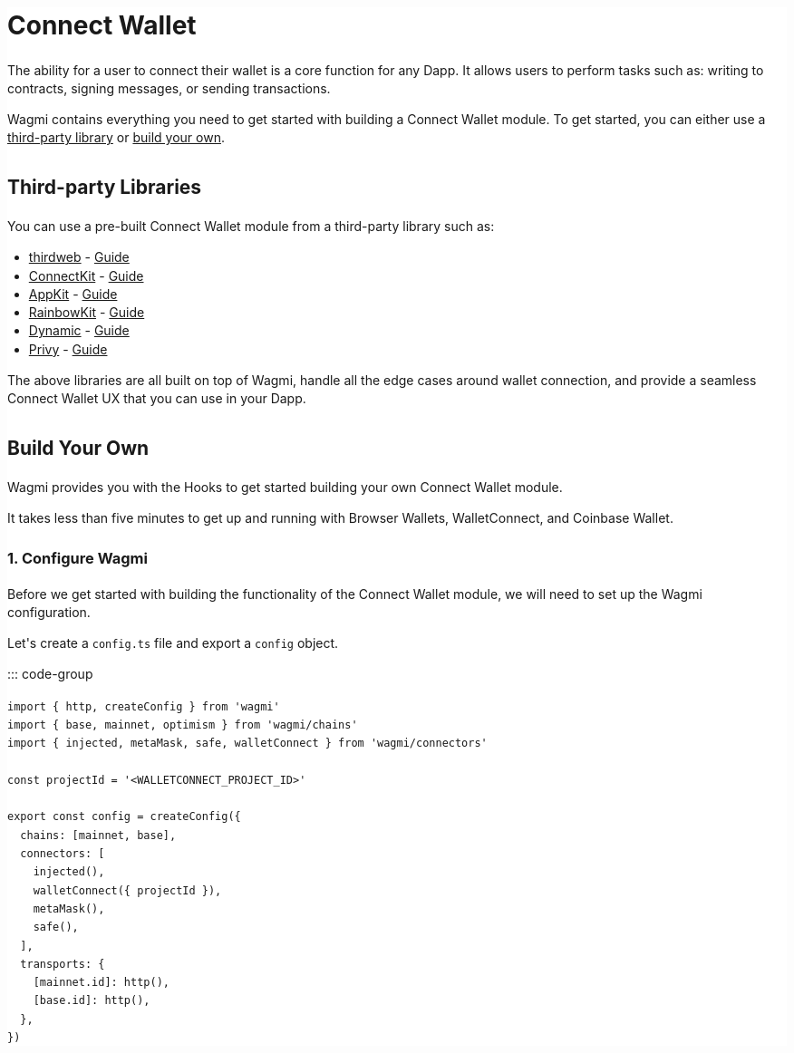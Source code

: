 # Connect Wallet

The ability for a user to connect their wallet is a core function for any Dapp. It allows users to perform tasks such as: writing to contracts, signing messages, or sending transactions.

Wagmi contains everything you need to get started with building a Connect Wallet module. To get started, you can either use a [third-party library](#third-party-libraries) or [build your own](#build-your-own).

## Third-party Libraries

You can use a pre-built Connect Wallet module from a third-party library such as:

- [thirdweb](https://thirdweb.com) - [Guide](https://portal.thirdweb.com/connect/sign-in/ConnectButton)
- [ConnectKit](https://docs.family.co/connectkit) - [Guide](https://docs.family.co/connectkit/getting-started)
- [AppKit](https://walletconnect.com/appkit) - [Guide](https://docs.walletconnect.com/appkit/react/core/installation)
- [RainbowKit](https://www.rainbowkit.com/) - [Guide](https://www.rainbowkit.com/docs/installation)
- [Dynamic](https://www.dynamic.xyz/) - [Guide](https://docs.dynamic.xyz/quickstart)
- [Privy](https://privy.io) - [Guide](https://docs.privy.io/guide/react/wallets/usage/wagmi)

The above libraries are all built on top of Wagmi, handle all the edge cases around wallet connection, and provide a seamless Connect Wallet UX that you can use in your Dapp.

## Build Your Own

Wagmi provides you with the Hooks to get started building your own Connect Wallet module. 

It takes less than five minutes to get up and running with Browser Wallets, WalletConnect, and Coinbase Wallet.

### 1. Configure Wagmi

Before we get started with building the functionality of the Connect Wallet module, we will need to set up the Wagmi configuration.

Let's create a `config.ts` file and export a `config` object.

::: code-group

```tsx [config.ts]
import { http, createConfig } from 'wagmi'
import { base, mainnet, optimism } from 'wagmi/chains'
import { injected, metaMask, safe, walletConnect } from 'wagmi/connectors'

const projectId = '<WALLETCONNECT_PROJECT_ID>'

export const config = createConfig({
  chains: [mainnet, base],
  connectors: [
    injected(),
    walletConnect({ projectId }),
    metaMask(),
    safe(),
  ],
  transports: {
    [mainnet.id]: http(),
    [base.id]: http(),
  },
})
```
